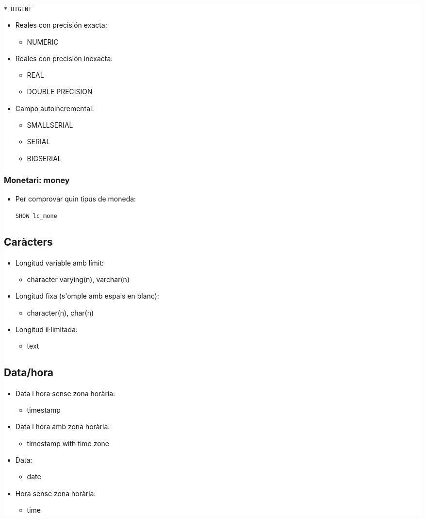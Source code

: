 	* BIGINT

* Reales con precisión exacta:

	* NUMERIC

* Reales con precisión inexacta:

	* REAL
	
	* DOUBLE PRECISION

* Campo autoincremental:

	* SMALLSERIAL
	
	* SERIAL
	
	* BIGSERIAL
	



### Monetari: money

+ Per comprovar quin tipus de moneda:

	```
	SHOW lc_mone
	```

##  Caràcters

+ Longitud variable amb límit: 

	* character varying(n), varchar(n)

+ Longitud fixa (s'omple amb espais en blanc): 

	* character(n), char(n)

+ Longitud il·limitada: 

	* text

## Data/hora

+ Data i hora sense zona horària: 

	* timestamp

+ Data i hora amb zona horària: 

	* timestamp with time zone

+ Data: 

	* date

+ Hora sense zona horària: 

	* time
